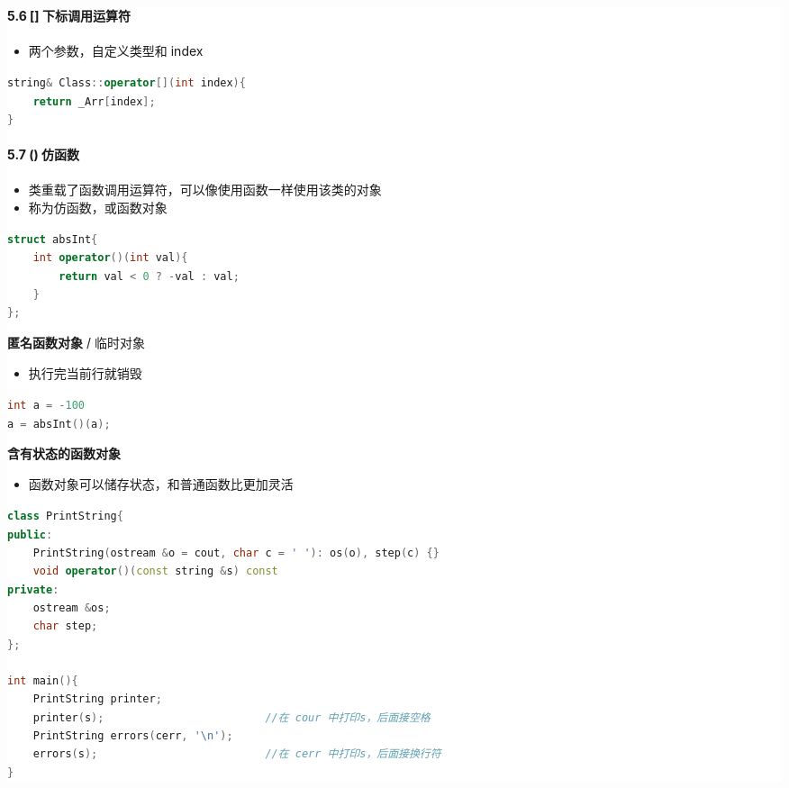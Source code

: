 

#### 5.6 [] 下标调用运算符

- 两个参数，自定义类型和 index

```c++
string& Class::operator[](int index){
    return _Arr[index];
}
```



#### 5.7 () 仿函数

- 类重载了函数调用运算符，可以像使用函数一样使用该类的对象
- 称为仿函数，或函数对象

```c++
struct absInt{
    int operator()(int val){
        return val < 0 ? -val : val; 
    }
};
```



**匿名函数对象** / 临时对象

- 执行完当前行就销毁

```c++
int a = -100
a = absInt()(a);
```



**含有状态的函数对象**

- 函数对象可以储存状态，和普通函数比更加灵活

```c++
class PrintString{
public:
    PrintString(ostream &o = cout, char c = ' '): os(o), step(c) {}
    void operator()(const string &s) const 
private:
    ostream &os;
    char step;
};

int main(){
    PrintString printer;
    printer(s);							//在 cour 中打印s，后面接空格
    PrintString errors(cerr, '\n');
    errors(s);							//在 cerr 中打印s，后面接换行符
}
```
